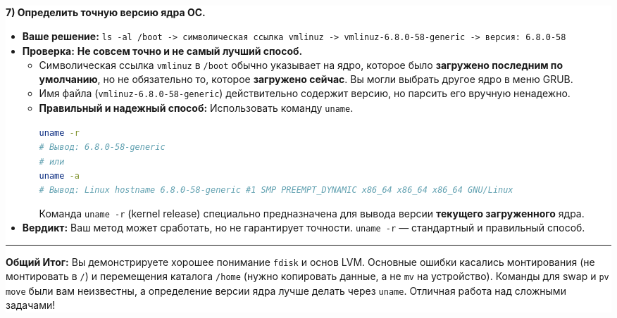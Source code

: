 
**7) Определить точную версию ядра ОС.**

*   **Ваше решение:** `ls -al /boot -> символическая ссылка vmlinuz -> vmlinuz-6.8.0-58-generic -> версия: 6.8.0-58`
*   **Проверка:** **Не совсем точно и не самый лучший способ.**
    *   Символическая ссылка `vmlinuz` в `/boot` обычно указывает на ядро, которое было **загружено последним по умолчанию**, но не обязательно то, которое **загружено сейчас**. Вы могли выбрать другое ядро в меню GRUB.
    *   Имя файла (`vmlinuz-6.8.0-58-generic`) действительно содержит версию, но парсить его вручную ненадежно.
    *   **Правильный и надежный способ:** Использовать команду `uname`.
        ```bash
        uname -r
        # Вывод: 6.8.0-58-generic
        # или
        uname -a
        # Вывод: Linux hostname 6.8.0-58-generic #1 SMP PREEMPT_DYNAMIC x86_64 x86_64 x86_64 GNU/Linux
        ```
        Команда `uname -r` (kernel release) специально предназначена для вывода версии **текущего загруженного** ядра.
*   **Вердикт:** Ваш метод может сработать, но не гарантирует точности. `uname -r` — стандартный и правильный способ.

---

**Общий Итог:** Вы демонстрируете хорошее понимание `fdisk` и основ LVM. Основные ошибки касались монтирования (не монтировать в `/`) и перемещения каталога `/home` (нужно копировать данные, а не `mv` на устройство). Команды для swap и `pvmove` были вам неизвестны, а определение версии ядра лучше делать через `uname`. Отличная работа над сложными задачами!
